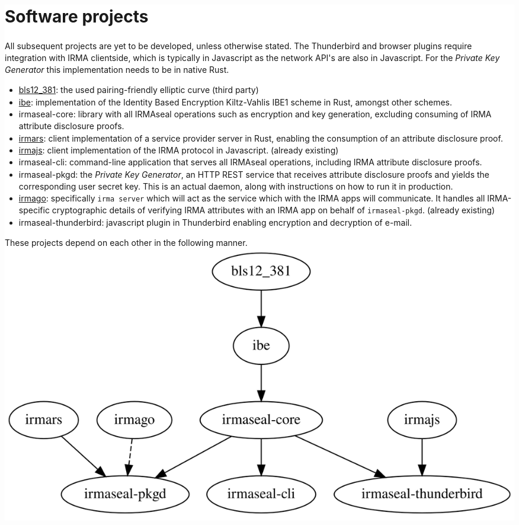 # Software projects
All subsequent projects are yet to be developed, unless otherwise stated. The Thunderbird and browser plugins require integration with IRMA clientside, which is typically in Javascript as the network API's are also in Javascript. For the *Private Key Generator* this implementation needs to be in native Rust.

* [bls12_381](https://github.com/zkcrypto/bls12_381): the used pairing-friendly elliptic curve (third party)
* [ibe](https://github.com/wassasin/ibe): implementation of the Identity Based Encryption Kiltz-Vahlis IBE1 scheme in Rust, amongst other schemes.
* irmaseal-core: library with all IRMAseal operations such as encryption and key generation, excluding consuming of IRMA attribute disclosure proofs.
* [irmars](https://github.com/wassasin/irmars): client implementation of a service provider server in Rust, enabling the consumption of an attribute disclosure proof.
* [irmajs](https://github.com/privacybydesign/irmajs): client implementation of the IRMA protocol in Javascript. (already existing)
* irmaseal-cli: command-line application that serves all IRMAseal operations, including IRMA attribute disclosure proofs.
* irmaseal-pkgd: the *Private Key Generator*, an HTTP REST service that receives attribute disclosure proofs and yields the corresponding user secret key. This is an actual daemon, along with instructions on how to run it in production.
* [irmago](https://github.com/privacybydesign/irmago): specifically `irma server` which will act as the service which with the IRMA apps will communicate.  It handles all IRMA-specific cryptographic details of verifying IRMA attributes with an IRMA app on behalf of `irmaseal-pkgd`. (already existing)
* irmaseal-thunderbird: javascript plugin in Thunderbird enabling encryption and decryption of e-mail.

These projects depend on each other in the following manner.
![Software dependencies](./assets/projects.svg)
